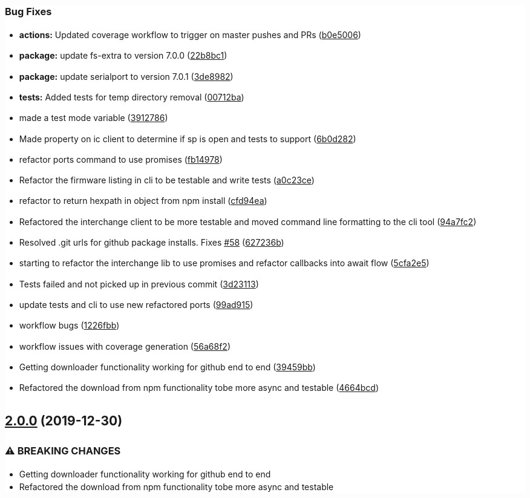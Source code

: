 
### Bug Fixes

* **actions:** Updated coverage workflow to trigger on master pushes and PRs ([b0e5006](https://github.com/ajfisher/nodebots-interchange/commit/b0e5006081da371959874c0fbf68d0aa0c85e936))
* **package:** update fs-extra to version 7.0.0 ([22b8bc1](https://github.com/ajfisher/nodebots-interchange/commit/22b8bc10a8324e0e7d866bfea5198a9025aca53b))
* **package:** update serialport to version 7.0.1 ([3de8982](https://github.com/ajfisher/nodebots-interchange/commit/3de898294dbf0b72eb33bba53ba7f19ab8b98752))
* **tests:** Added tests for temp directory removal ([00712ba](https://github.com/ajfisher/nodebots-interchange/commit/00712ba5e37f63bcf4edb04dd56ccd4f8df42790))
* made a test mode variable ([3912786](https://github.com/ajfisher/nodebots-interchange/commit/3912786113139dc5d0fd4a888c546f90313a87a0))
* Made property on ic client to determine if sp is open and tests to support ([6b0d282](https://github.com/ajfisher/nodebots-interchange/commit/6b0d2821cf317432a76dd8a85d9fb96f98050993))
* refactor ports command to use promises ([fb14978](https://github.com/ajfisher/nodebots-interchange/commit/fb14978d5c8a84423729b20a9afb61deecfba422))
* Refactor the firmware listing in cli to be testable and write tests ([a0c23ce](https://github.com/ajfisher/nodebots-interchange/commit/a0c23ceb2a59c4a8d02c4b06b4a7fe49ca7f5c64))
* refactor to return hexpath in object from npm install ([cfd94ea](https://github.com/ajfisher/nodebots-interchange/commit/cfd94ea9fe446c7b62da3fc989fe2dc771e39229))
* Refactored the interchange client to be more testable and moved command line formatting to the cli tool ([94a7fc2](https://github.com/ajfisher/nodebots-interchange/commit/94a7fc27fdd56b687c079c8781d37d12641169a3))
* Resolved .git urls for github package installs. Fixes [#58](https://github.com/ajfisher/nodebots-interchange/issues/58) ([627236b](https://github.com/ajfisher/nodebots-interchange/commit/627236bd726b25f167e48a4680840de1401a7de2))
* starting to refactor the interchange lib to use promises and refactor callbacks into await flow ([5cfa2e5](https://github.com/ajfisher/nodebots-interchange/commit/5cfa2e5b04e9adc3899d6ea85087d79141af7702))
* Tests failed and not picked up in previous commit ([3d23113](https://github.com/ajfisher/nodebots-interchange/commit/3d23113a94b5274477d63ed18a8db1580c1c2895))
* update tests and cli to use new refactored ports ([99ad915](https://github.com/ajfisher/nodebots-interchange/commit/99ad9150589858e9958a96fa3d0d9b6abda9ab8e))
* workflow bugs ([1226fbb](https://github.com/ajfisher/nodebots-interchange/commit/1226fbb9803ba765db0c458c50884f4b26a9942d))
* workflow issues with coverage generation ([56a68f2](https://github.com/ajfisher/nodebots-interchange/commit/56a68f223c762dc8041aa265fa338114b3bab2dd))


* Getting downloader functionality working for github end to end ([39459bb](https://github.com/ajfisher/nodebots-interchange/commit/39459bb820e1fe8d7e18cd0da89cccc05089ed9f))
* Refactored the download from npm functionality tobe more async and testable ([4664bcd](https://github.com/ajfisher/nodebots-interchange/commit/4664bcd46c50ed5035808833d8f2eceb21efda92))

## [2.0.0](https://github.com/ajfisher/nodebots-interchange/compare/v1.2.1...v2.0.0) (2019-12-30)


### ⚠ BREAKING CHANGES

* Getting downloader functionality working for github end to end
* Refactored the download from npm functionality tobe more async and testable
